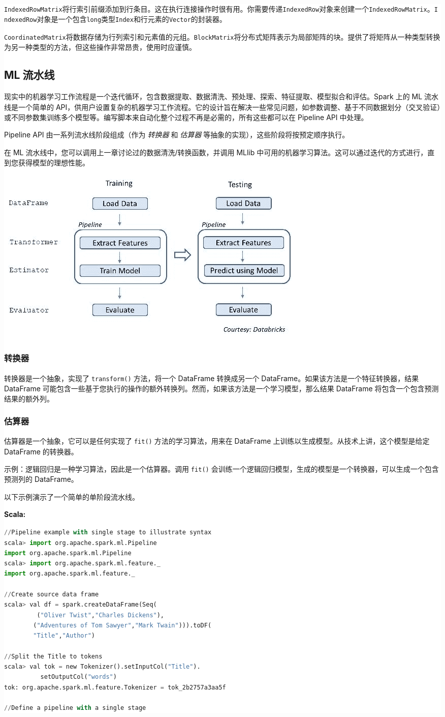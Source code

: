 `IndexedRowMatrix`将行索引前缀添加到行条目。这在执行连接操作时很有用。你需要传递`IndexedRow`对象来创建一个`IndexedRowMatrix`。`IndexedRow`对象是一个包含`long`类型`Index`和行元素的`Vector`的封装器。

`CoordinatedMatrix`将数据存储为行列索引和元素值的元组。`BlockMatrix`将分布式矩阵表示为局部矩阵的块。提供了将矩阵从一种类型转换为另一种类型的方法，但这些操作非常昂贵，使用时应谨慎。

## ML 流水线

现实中的机器学习工作流程是一个迭代循环，包含数据提取、数据清洗、预处理、探索、特征提取、模型拟合和评估。Spark 上的 ML 流水线是一个简单的 API，供用户设置复杂的机器学习工作流程。它的设计旨在解决一些常见问题，如参数调整、基于不同数据划分（交叉验证）或不同参数集训练多个模型等。编写脚本来自动化整个过程不再是必需的，所有这些都可以在 Pipeline API 中处理。

Pipeline API 由一系列流水线阶段组成（作为 *转换器* 和 *估算器* 等抽象的实现），这些阶段将按预定顺序执行。

在 ML 流水线中，您可以调用上一章讨论过的数据清洗/转换函数，并调用 MLlib 中可用的机器学习算法。这可以通过迭代的方式进行，直到您获得模型的理想性能。

![ML pipeline](img/image_06_003.jpg)

### 转换器

转换器是一个抽象，实现了 `transform()` 方法，将一个 DataFrame 转换成另一个 DataFrame。如果该方法是一个特征转换器，结果 DataFrame 可能包含一些基于您执行的操作的额外转换列。然而，如果该方法是一个学习模型，那么结果 DataFrame 将包含一个包含预测结果的额外列。

### 估算器

估算器是一个抽象，它可以是任何实现了 `fit()` 方法的学习算法，用来在 DataFrame 上训练以生成模型。从技术上讲，这个模型是给定 DataFrame 的转换器。

示例：逻辑回归是一种学习算法，因此是一个估算器。调用 `fit()` 会训练一个逻辑回归模型，生成的模型是一个转换器，可以生成一个包含预测列的 DataFrame。

以下示例演示了一个简单的单阶段流水线。

**Scala:**

```py
//Pipeline example with single stage to illustrate syntax
scala> import org.apache.spark.ml.Pipeline
import org.apache.spark.ml.Pipeline
scala> import org.apache.spark.ml.feature._
import org.apache.spark.ml.feature._

//Create source data frame
scala> val df = spark.createDataFrame(Seq(
         ("Oliver Twist","Charles Dickens"),
        ("Adventures of Tom Sawyer","Mark Twain"))).toDF(
        "Title","Author")

//Split the Title to tokens
scala> val tok = new Tokenizer().setInputCol("Title").
          setOutputCol("words")
tok: org.apache.spark.ml.feature.Tokenizer = tok_2b2757a3aa5f

//Define a pipeline with a single stage
```